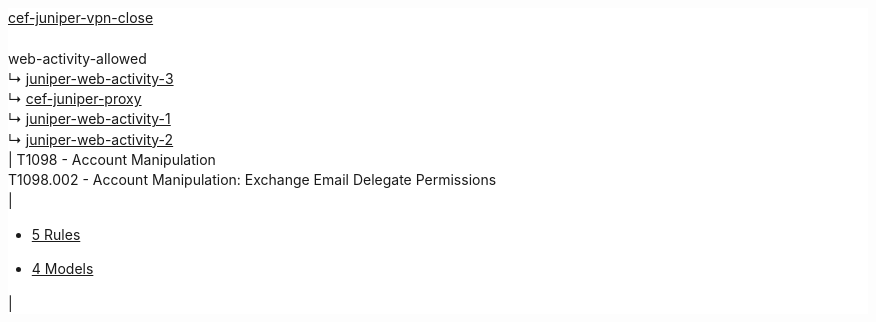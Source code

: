 [cef-juniper-vpn-close](Parsers/parserContent_cef-juniper-vpn-close.md)<br><br> web-activity-allowed<br> ↳ [juniper-web-activity-3](Parsers/parserContent_juniper-web-activity-3.md)<br> ↳ [cef-juniper-proxy](Parsers/parserContent_cef-juniper-proxy.md)<br> ↳ [juniper-web-activity-1](Parsers/parserContent_juniper-web-activity-1.md)<br> ↳ [juniper-web-activity-2](Parsers/parserContent_juniper-web-activity-2.md)<br> | T1098 - Account Manipulation<br>T1098.002 - Account Manipulation: Exchange Email Delegate Permissions<br>                                                                                                                                                                                                                                                                                                       | [<ul><li>5 Rules</li></ul><ul><li>4 Models</li></ul>](Rules_Models/r_m_juniper_networks_juniper_vpn_Account_Manipulation.md)              |